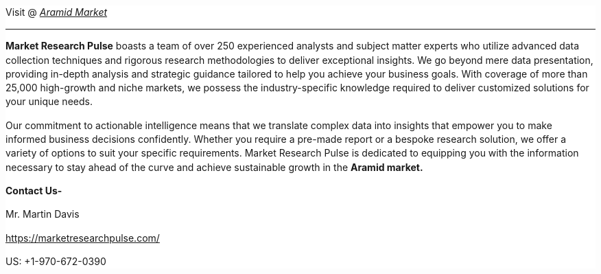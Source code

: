 Visit @&nbsp;<em><a href="https://marketresearchpulse.com/report/106235/aramid-market?utm_source=Linkedin&utm_medium=0111">Aramid Market</a></em></strong></p></blockquote><hr /><p><strong>Market Research Pulse</strong> boasts a team of over 250 experienced analysts and subject matter experts who utilize advanced data collection techniques and rigorous research methodologies to deliver exceptional insights. We go beyond mere data presentation, providing in-depth analysis and strategic guidance tailored to help you achieve your business goals. With coverage of more than 25,000 high-growth and niche markets, we possess the industry-specific knowledge required to deliver customized solutions for your unique needs.</p><p>Our commitment to actionable intelligence means that we translate complex data into insights that empower you to make informed business decisions confidently. Whether you require a pre-made report or a bespoke research solution, we offer a variety of options to suit your specific requirements. Market Research Pulse is dedicated to equipping you with the information necessary to stay ahead of the curve and achieve sustainable growth in the <strong>Aramid market.</strong></p><p><strong>Contact Us-</strong></p><p>Mr. Martin Davis</p><p>https://marketresearchpulse.com/</p><p>US: +1-970-672-0390</p>
